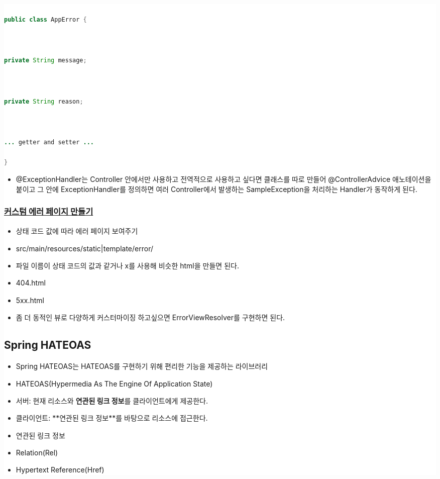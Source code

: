 ```java

public class AppError {

  

private String message;

  

private String reason;

  

... getter and setter ...

}

```

- @ExceptionHandler는 Controller 안에서만 사용하고 전역적으로 사용하고 싶다면 클래스를 따로 만들어 @ControllerAdvice 애노테이션을 붙이고 그 안에 ExceptionHandler를 정의하면 여러 Controller에서 발생하는 SampleException을 처리하는 Handler가 동작하게 된다.

  
  

### [커스텀 에러 페이지 만들기](https://docs.spring.io/spring-boot/docs/current/reference/htmlsingle/#boot-features-error-handling-custom-error-pages)

- 상태 코드 값에 따라 에러 페이지 보여주기

- src/main/resources/static|template/error/

* 파일 이름이 상태 코드의 값과 같거나 x를 사용해 비슷한 html을 만들면 된다.

* 404.html

* 5xx.html

* 좀 더 동적인 뷰로 다양하게 커스터마이징 하고싶으면 ErrorViewResolver를 구현하면 된다.

  
  

## Spring HATEOAS

- Spring HATEOAS는 HATEOAS를 구현하기 위해 편리한 기능을 제공하는 라이브러리

* HATEOAS(Hypermedia As The Engine Of Application State)

- 서버: 현재 리소스와 **연관된 링크 정보**​를 클라이언트에게 제공한다.

- 클라이언트: **연관된 링크 정보​**를 바탕으로 리소스에 접근한다.

- 연관된 링크 정보

* Rel​ation(Rel)

* H​ypertext Ref​erence(Href)

